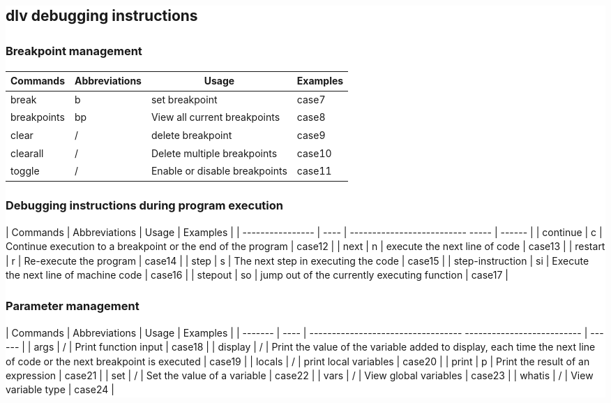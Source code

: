 ## dlv debugging instructions

### Breakpoint management

| Commands | Abbreviations | Usage | Examples |
| ----------- | ---- | ---------------- | ------ |
| break | b | set breakpoint | case7 |
| breakpoints | bp | View all current breakpoints | case8 |
| clear | / | delete breakpoint | case9 |
| clearall | / | Delete multiple breakpoints | case10 |
| toggle | / | Enable or disable breakpoints | case11 |



### Debugging instructions during program execution

| Commands | Abbreviations | Usage | Examples |
| ---------------- | ---- | -------------------------- ----- | ------ |
| continue | c | Continue execution to a breakpoint or the end of the program | case12 |
| next | n | execute the next line of code | case13 |
| restart | r | Re-execute the program | case14 |
| step | s | The next step in executing the code | case15 |
| step-instruction | si | Execute the next line of machine code | case16 |
| stepout | so | jump out of the currently executing function | case17 |



### Parameter management

| Commands | Abbreviations | Usage | Examples |
| ------- | ---- | ---------------------------------- -------------------------- | ------ |
| args | / | Print function input | case18 |
| display | / | Print the value of the variable added to display, each time the next line of code or the next breakpoint is executed | case19 |
| locals | / | print local variables | case20 |
| print | p | Print the result of an expression | case21 |
| set | / | Set the value of a variable | case22 |
| vars | / | View global variables | case23 |
| whatis | / | View variable type | case24 |


